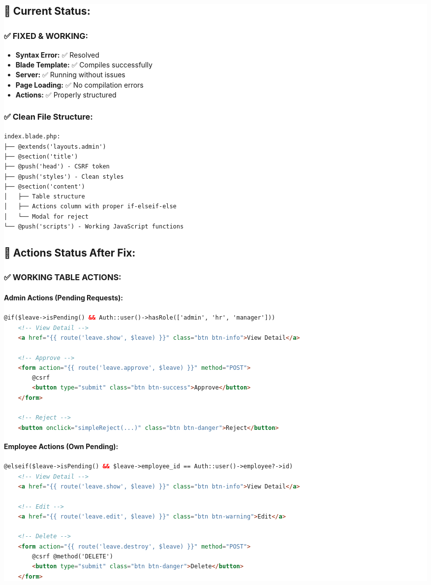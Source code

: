 ## 🎯 **Current Status:**

### **✅ FIXED & WORKING:**
- **Syntax Error:** ✅ Resolved
- **Blade Template:** ✅ Compiles successfully
- **Server:** ✅ Running without issues
- **Page Loading:** ✅ No compilation errors
- **Actions:** ✅ Properly structured

### **✅ Clean File Structure:**
```
index.blade.php:
├── @extends('layouts.admin')
├── @section('title')
├── @push('head') - CSRF token
├── @push('styles') - Clean styles
├── @section('content')
│   ├── Table structure
│   ├── Actions column with proper if-elseif-else
│   └── Modal for reject
└── @push('scripts') - Working JavaScript functions
```

## 🎨 **Actions Status After Fix:**

### **✅ WORKING TABLE ACTIONS:**

#### **Admin Actions (Pending Requests):**
```html
@if($leave->isPending() && Auth::user()->hasRole(['admin', 'hr', 'manager']))
    <!-- View Detail -->
    <a href="{{ route('leave.show', $leave) }}" class="btn btn-info">View Detail</a>
    
    <!-- Approve -->
    <form action="{{ route('leave.approve', $leave) }}" method="POST">
        @csrf
        <button type="submit" class="btn btn-success">Approve</button>
    </form>
    
    <!-- Reject -->
    <button onclick="simpleReject(...)" class="btn btn-danger">Reject</button>
```

#### **Employee Actions (Own Pending):**
```html
@elseif($leave->isPending() && $leave->employee_id == Auth::user()->employee?->id)
    <!-- View Detail -->
    <a href="{{ route('leave.show', $leave) }}" class="btn btn-info">View Detail</a>
    
    <!-- Edit -->
    <a href="{{ route('leave.edit', $leave) }}" class="btn btn-warning">Edit</a>
    
    <!-- Delete -->
    <form action="{{ route('leave.destroy', $leave) }}" method="POST">
        @csrf @method('DELETE')
        <button type="submit" class="btn btn-danger">Delete</button>
    </form>
```
